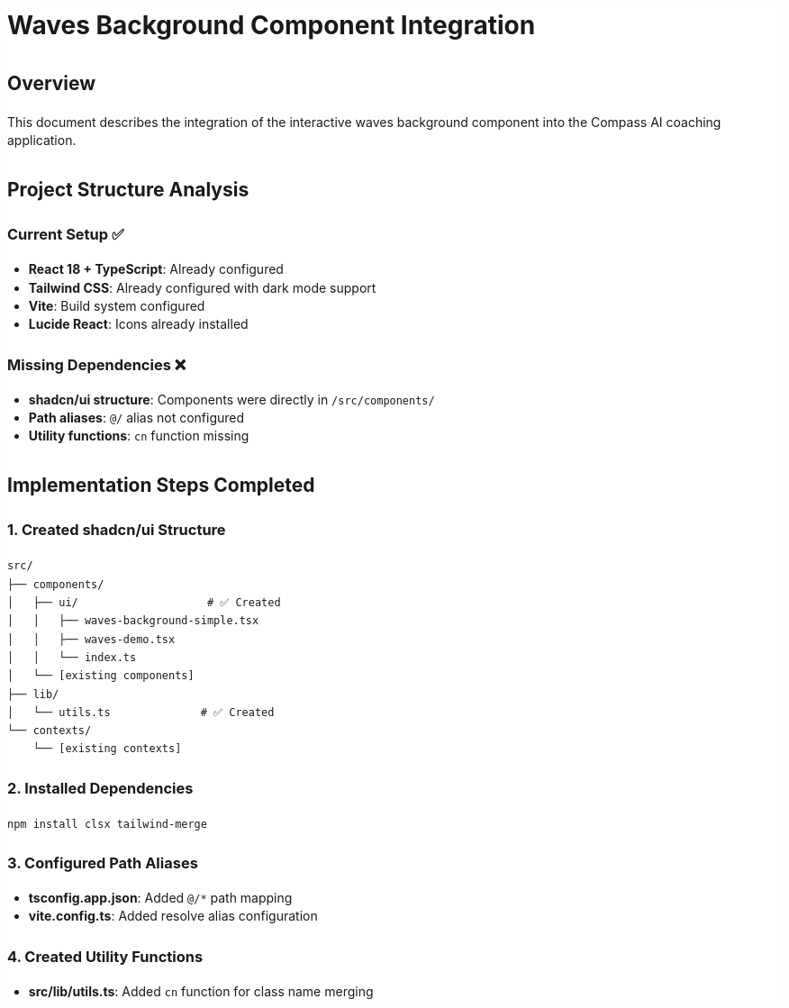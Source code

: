# Waves Background Component Integration

## Overview

This document describes the integration of the interactive waves background component into the Compass AI coaching application.

## Project Structure Analysis

### Current Setup ✅
- **React 18 + TypeScript**: Already configured
- **Tailwind CSS**: Already configured with dark mode support
- **Vite**: Build system configured
- **Lucide React**: Icons already installed

### Missing Dependencies ❌
- **shadcn/ui structure**: Components were directly in `/src/components/`
- **Path aliases**: `@/` alias not configured
- **Utility functions**: `cn` function missing

## Implementation Steps Completed

### 1. Created shadcn/ui Structure
```
src/
├── components/
│   ├── ui/                    # ✅ Created
│   │   ├── waves-background-simple.tsx
│   │   ├── waves-demo.tsx
│   │   └── index.ts
│   └── [existing components]
├── lib/
│   └── utils.ts              # ✅ Created
└── contexts/
    └── [existing contexts]
```

### 2. Installed Dependencies
```bash
npm install clsx tailwind-merge
```

### 3. Configured Path Aliases
- **tsconfig.app.json**: Added `@/*` path mapping
- **vite.config.ts**: Added resolve alias configuration

### 4. Created Utility Functions
- **src/lib/utils.ts**: Added `cn` function for class name merging
